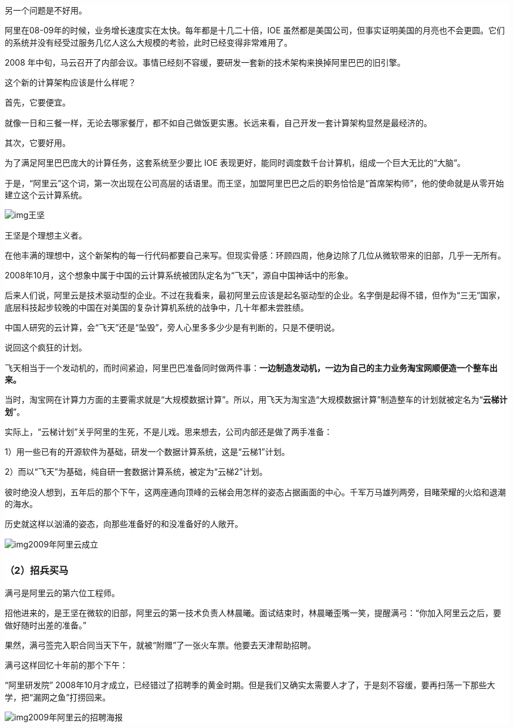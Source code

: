 另一个问题是不好用。

阿里在08-09年的时候，业务增长速度实在太快。每年都是十几二十倍，IOE 虽然都是美国公司，但事实证明美国的月亮也不会更圆。它们的系统并没有经受过服务几亿人这么大规模的考验，此时已经变得非常难用了。

2008 年中旬，马云召开了内部会议。事情已经刻不容缓，要研发一套新的技术架构来换掉阿里巴巴的旧引擎。

这个新的计算架构应该是什么样呢？

首先，它要便宜。

就像一日和三餐一样，无论去哪家餐厅，都不如自己做饭更实惠。长远来看，自己开发一套计算架构显然是最经济的。

其次，它要好用。

为了满足阿里巴巴庞大的计算任务，这套系统至少要比 IOE 表现更好，能同时调度数千台计算机，组成一个巨大无比的“大脑”。

于是，“阿里云”这个词，第一次出现在公司高层的话语里。而王坚，加盟阿里巴巴之后的职务恰恰是“首席架构师”，他的使命就是从零开始建立这个云计算系统。

![img](https://t12.baidu.com/it/u=3158047715,887495343&fm=173&app=25&f=JPEG?w=640&h=346&s=1E95E84C460031574D0E95830300309B)王坚

王坚是个理想主义者。

在他丰满的理想中，这个新架构的每一行代码都要自己来写。但现实骨感：环顾四周，他身边除了几位从微软带来的旧部，几乎一无所有。

2008年10月，这个想象中属于中国的云计算系统被团队定名为“飞天”，源自中国神话中的形象。

后来人们说，阿里云是技术驱动型的企业。不过在我看来，最初阿里云应该是起名驱动型的企业。名字倒是起得不错，但作为“三无”国家，底层科技起步较晚的中国在对美国的复杂计算机系统的战争中，几十年都未尝胜绩。

中国人研究的云计算，会“飞天”还是“坠毁”，旁人心里多多少少是有判断的，只是不便明说。

说回这个疯狂的计划。

飞天相当于一个发动机的，而时间紧迫，阿里巴巴准备同时做两件事：**一边制造发动机，一边为自己的主力业务淘宝网顺便造一个整车出来。**

当时，淘宝网在计算力方面的主要需求就是“大规模数据计算”。所以，用飞天为淘宝造“大规模数据计算”制造整车的计划就被定名为“**云梯计划**”。

实际上，“云梯计划”关乎阿里的生死，不是儿戏。思来想去，公司内部还是做了两手准备：

1）用一些已有的开源软件为基础，研发一个数据计算系统，这是“云梯1”计划。

2）而以“飞天”为基础，纯自研一套数据计算系统，被定为“云梯2”计划。

彼时绝没人想到，五年后的那个下午，这两座通向顶峰的云梯会用怎样的姿态占据画面的中心。千军万马雄列两旁，目睹荣耀的火焰和退潮的海水。

历史就这样以汹涌的姿态，向那些准备好的和没准备好的人敞开。

![img](https://t11.baidu.com/it/u=648543625,171393464&fm=173&app=25&f=JPEG?w=640&h=426&s=3A8B43868622070F5D9A3EB20300E01F)2009年阿里云成立

### **（2）招兵买马**

满弓是阿里云的第六位工程师。

招他进来的，是王坚在微软的旧部，阿里云的第一技术负责人林晨曦。面试结束时，林晨曦歪嘴一笑，提醒满弓：“你加入阿里云之后，要做好随时出差的准备。”

果然，满弓签完入职合同当天下午，就被“附赠”了一张火车票。他要去天津帮助招聘。

满弓这样回忆十年前的那个下午：

“阿里研发院” 2008年10月才成立，已经错过了招聘季的黄金时期。但是我们又确实太需要人才了，于是刻不容缓，要再扫荡一下那些大学，把“漏网之鱼”打捞回来。

![img](https://t11.baidu.com/it/u=1901783965,3621392285&fm=173&app=25&f=JPEG?w=481&h=332&s=22C29845545361DAC6A9053F0300801A)2009年阿里云的招聘海报
